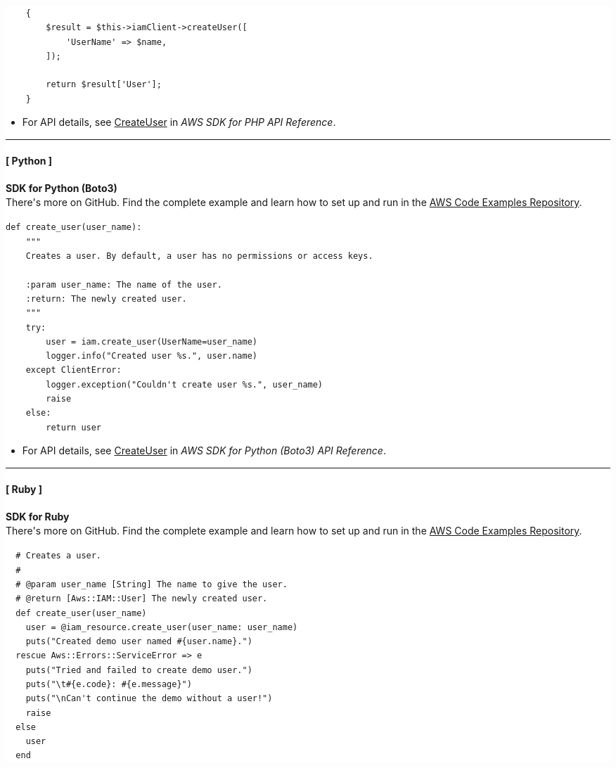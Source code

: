 ```
    {
        $result = $this->iamClient->createUser([
            'UserName' => $name,
        ]);

        return $result['User'];
    }
```
+  For API details, see [CreateUser](https://docs.aws.amazon.com/goto/SdkForPHPV3/iam-2010-05-08/CreateUser) in *AWS SDK for PHP API Reference*\. 

------
#### [ Python ]

**SDK for Python \(Boto3\)**  
 There's more on GitHub\. Find the complete example and learn how to set up and run in the [AWS Code Examples Repository](https://github.com/awsdocs/aws-doc-sdk-examples/tree/main/python/example_code/iam#code-examples)\. 
  

```
def create_user(user_name):
    """
    Creates a user. By default, a user has no permissions or access keys.

    :param user_name: The name of the user.
    :return: The newly created user.
    """
    try:
        user = iam.create_user(UserName=user_name)
        logger.info("Created user %s.", user.name)
    except ClientError:
        logger.exception("Couldn't create user %s.", user_name)
        raise
    else:
        return user
```
+  For API details, see [CreateUser](https://docs.aws.amazon.com/goto/boto3/iam-2010-05-08/CreateUser) in *AWS SDK for Python \(Boto3\) API Reference*\. 

------
#### [ Ruby ]

**SDK for Ruby**  
 There's more on GitHub\. Find the complete example and learn how to set up and run in the [AWS Code Examples Repository](https://github.com/awsdocs/aws-doc-sdk-examples/tree/main/ruby/example_code/iam#code-examples)\. 
  

```
  # Creates a user.
  #
  # @param user_name [String] The name to give the user.
  # @return [Aws::IAM::User] The newly created user.
  def create_user(user_name)
    user = @iam_resource.create_user(user_name: user_name)
    puts("Created demo user named #{user.name}.")
  rescue Aws::Errors::ServiceError => e
    puts("Tried and failed to create demo user.")
    puts("\t#{e.code}: #{e.message}")
    puts("\nCan't continue the demo without a user!")
    raise
  else
    user
  end
```